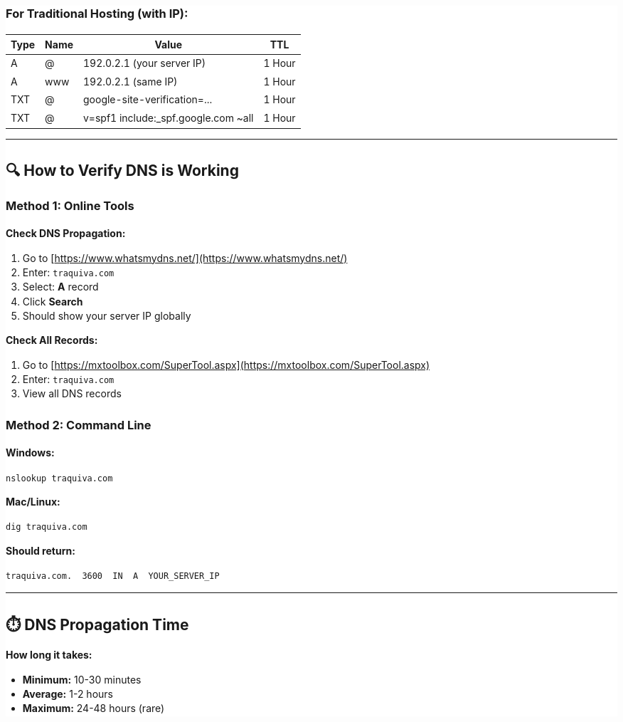 ### **For Traditional Hosting (with IP):**

| Type | Name | Value | TTL |
|------|------|-------|-----|
| A | @ | 192.0.2.1 (your server IP) | 1 Hour |
| A | www | 192.0.2.1 (same IP) | 1 Hour |
| TXT | @ | google-site-verification=... | 1 Hour |
| TXT | @ | v=spf1 include:_spf.google.com ~all | 1 Hour |

---

## 🔍 How to Verify DNS is Working

### **Method 1: Online Tools**

**Check DNS Propagation:**
1. Go to [https://www.whatsmydns.net/](https://www.whatsmydns.net/)
2. Enter: `traquiva.com`
3. Select: **A** record
4. Click **Search**
5. Should show your server IP globally

**Check All Records:**
1. Go to [https://mxtoolbox.com/SuperTool.aspx](https://mxtoolbox.com/SuperTool.aspx)
2. Enter: `traquiva.com`
3. View all DNS records

### **Method 2: Command Line**

**Windows:**
```cmd
nslookup traquiva.com
```

**Mac/Linux:**
```bash
dig traquiva.com
```

**Should return:**
```
traquiva.com.  3600  IN  A  YOUR_SERVER_IP
```

---

## ⏱️ DNS Propagation Time

**How long it takes:**
- **Minimum:** 10-30 minutes
- **Average:** 1-2 hours
- **Maximum:** 24-48 hours (rare)
